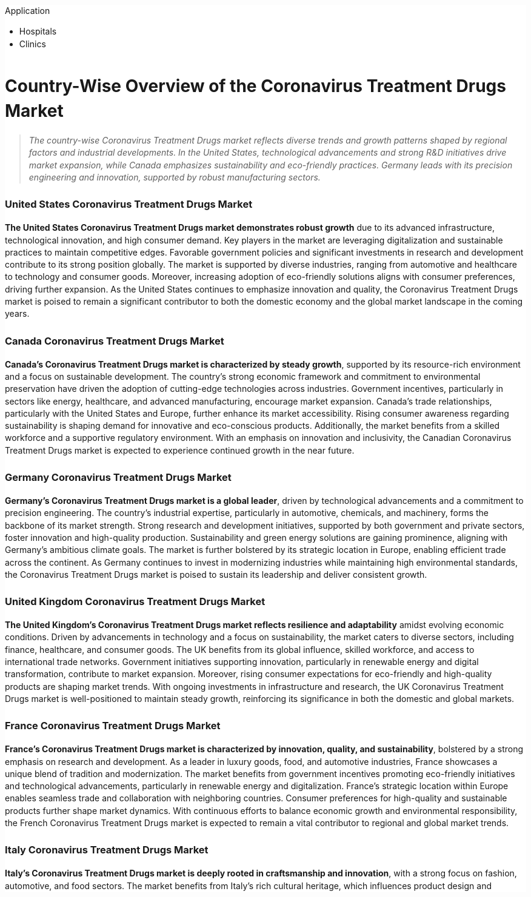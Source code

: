 Application</h3><ul><li>Hospitals</li><li>Clinics</li></ul><h1><span class="">Country-Wise Overview of the Coronavirus Treatment Drugs Market<br /></span></h1><blockquote><p><em><span class="">The country-wise Coronavirus Treatment Drugs market reflects diverse trends and growth patterns shaped by regional factors and industrial developments. In the United States, technological advancements and strong R&amp;D initiatives drive market expansion, while Canada emphasizes sustainability and eco-friendly practices. Germany leads with its precision engineering and innovation, supported by robust manufacturing sectors.</span></em></p></blockquote><h3><strong>United States Coronavirus Treatment Drugs Market</strong></h3><p><strong>The United States Coronavirus Treatment Drugs market demonstrates robust growth</strong> due to its advanced infrastructure, technological innovation, and high consumer demand. Key players in the market are leveraging digitalization and sustainable practices to maintain competitive edges. Favorable government policies and significant investments in research and development contribute to its strong position globally. The market is supported by diverse industries, ranging from automotive and healthcare to technology and consumer goods. Moreover, increasing adoption of eco-friendly solutions aligns with consumer preferences, driving further expansion. As the United States continues to emphasize innovation and quality, the Coronavirus Treatment Drugs market is poised to remain a significant contributor to both the domestic economy and the global market landscape in the coming years.</p><h3><strong>Canada Coronavirus Treatment Drugs Market</strong></h3><p><strong>Canada&rsquo;s Coronavirus Treatment Drugs market is characterized by steady growth</strong>, supported by its resource-rich environment and a focus on sustainable development. The country&rsquo;s strong economic framework and commitment to environmental preservation have driven the adoption of cutting-edge technologies across industries. Government incentives, particularly in sectors like energy, healthcare, and advanced manufacturing, encourage market expansion. Canada&rsquo;s trade relationships, particularly with the United States and Europe, further enhance its market accessibility. Rising consumer awareness regarding sustainability is shaping demand for innovative and eco-conscious products. Additionally, the market benefits from a skilled workforce and a supportive regulatory environment. With an emphasis on innovation and inclusivity, the Canadian Coronavirus Treatment Drugs market is expected to experience continued growth in the near future.</p><h3><strong>Germany Coronavirus Treatment Drugs Market</strong></h3><p><strong>Germany&rsquo;s Coronavirus Treatment Drugs market is a global leader</strong>, driven by technological advancements and a commitment to precision engineering. The country&rsquo;s industrial expertise, particularly in automotive, chemicals, and machinery, forms the backbone of its market strength. Strong research and development initiatives, supported by both government and private sectors, foster innovation and high-quality production. Sustainability and green energy solutions are gaining prominence, aligning with Germany&rsquo;s ambitious climate goals. The market is further bolstered by its strategic location in Europe, enabling efficient trade across the continent. As Germany continues to invest in modernizing industries while maintaining high environmental standards, the Coronavirus Treatment Drugs market is poised to sustain its leadership and deliver consistent growth.</p><h3><strong>United Kingdom Coronavirus Treatment Drugs Market</strong></h3><p><strong>The United Kingdom&rsquo;s Coronavirus Treatment Drugs market reflects resilience and adaptability</strong> amidst evolving economic conditions. Driven by advancements in technology and a focus on sustainability, the market caters to diverse sectors, including finance, healthcare, and consumer goods. The UK benefits from its global influence, skilled workforce, and access to international trade networks. Government initiatives supporting innovation, particularly in renewable energy and digital transformation, contribute to market expansion. Moreover, rising consumer expectations for eco-friendly and high-quality products are shaping market trends. With ongoing investments in infrastructure and research, the UK Coronavirus Treatment Drugs market is well-positioned to maintain steady growth, reinforcing its significance in both the domestic and global markets.</p><h3><strong>France Coronavirus Treatment Drugs Market</strong></h3><p><strong>France&rsquo;s Coronavirus Treatment Drugs market is characterized by innovation, quality, and sustainability</strong>, bolstered by a strong emphasis on research and development. As a leader in luxury goods, food, and automotive industries, France showcases a unique blend of tradition and modernization. The market benefits from government incentives promoting eco-friendly initiatives and technological advancements, particularly in renewable energy and digitalization. France&rsquo;s strategic location within Europe enables seamless trade and collaboration with neighboring countries. Consumer preferences for high-quality and sustainable products further shape market dynamics. With continuous efforts to balance economic growth and environmental responsibility, the French Coronavirus Treatment Drugs market is expected to remain a vital contributor to regional and global market trends.</p><h3><strong>Italy Coronavirus Treatment Drugs Market</strong></h3><p><strong>Italy&rsquo;s Coronavirus Treatment Drugs market is deeply rooted in craftsmanship and innovation</strong>, with a strong focus on fashion, automotive, and food sectors. The market benefits from Italy&rsquo;s rich cultural heritage, which influences product design and